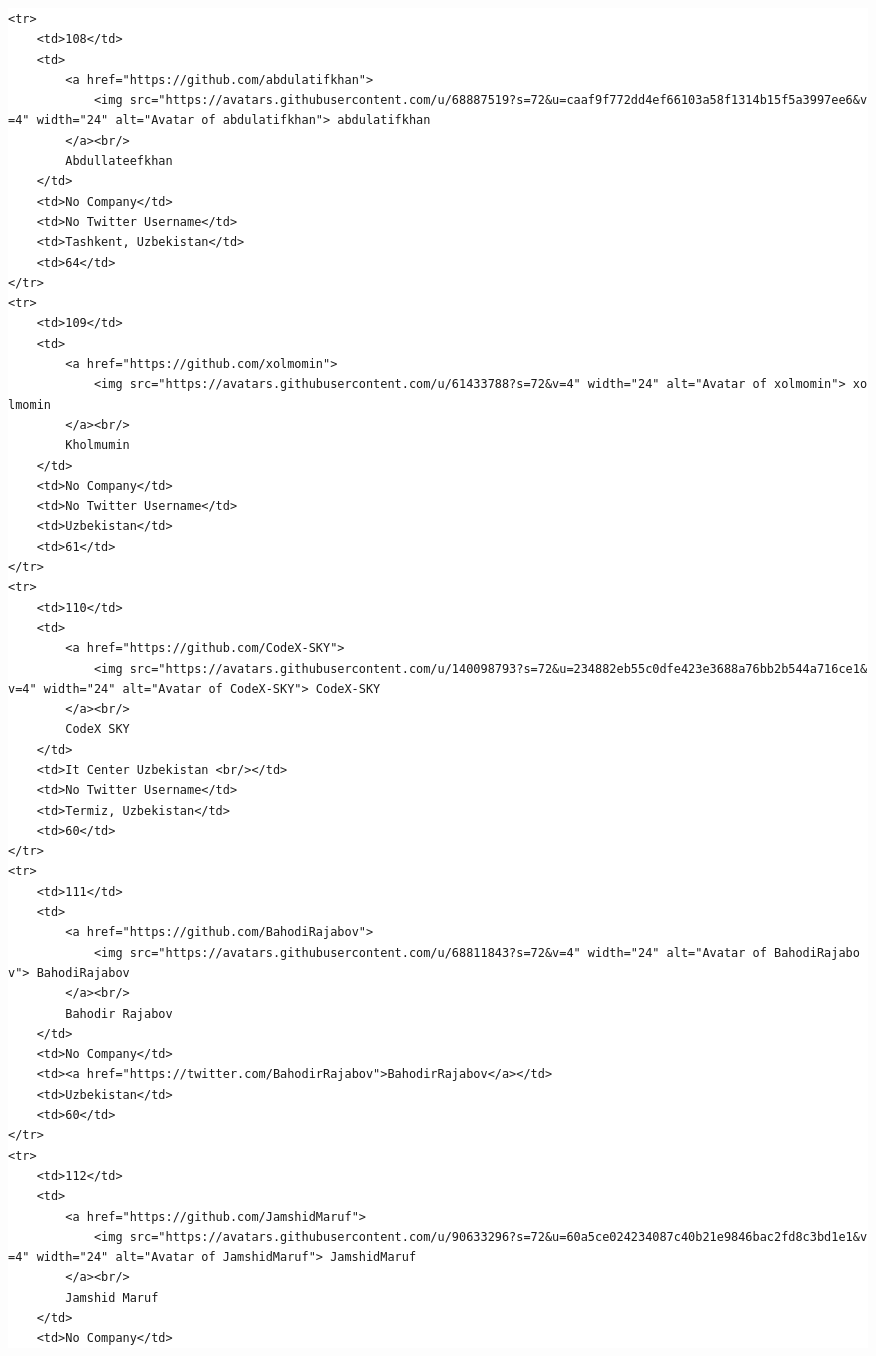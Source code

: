 	<tr>
		<td>108</td>
		<td>
			<a href="https://github.com/abdulatifkhan">
				<img src="https://avatars.githubusercontent.com/u/68887519?s=72&u=caaf9f772dd4ef66103a58f1314b15f5a3997ee6&v=4" width="24" alt="Avatar of abdulatifkhan"> abdulatifkhan
			</a><br/>
			Abdullateefkhan
		</td>
		<td>No Company</td>
		<td>No Twitter Username</td>
		<td>Tashkent, Uzbekistan</td>
		<td>64</td>
	</tr>
	<tr>
		<td>109</td>
		<td>
			<a href="https://github.com/xolmomin">
				<img src="https://avatars.githubusercontent.com/u/61433788?s=72&v=4" width="24" alt="Avatar of xolmomin"> xolmomin
			</a><br/>
			Kholmumin
		</td>
		<td>No Company</td>
		<td>No Twitter Username</td>
		<td>Uzbekistan</td>
		<td>61</td>
	</tr>
	<tr>
		<td>110</td>
		<td>
			<a href="https://github.com/CodeX-SKY">
				<img src="https://avatars.githubusercontent.com/u/140098793?s=72&u=234882eb55c0dfe423e3688a76bb2b544a716ce1&v=4" width="24" alt="Avatar of CodeX-SKY"> CodeX-SKY
			</a><br/>
			CodeX SKY 
		</td>
		<td>It Center Uzbekistan <br/></td>
		<td>No Twitter Username</td>
		<td>Termiz, Uzbekistan</td>
		<td>60</td>
	</tr>
	<tr>
		<td>111</td>
		<td>
			<a href="https://github.com/BahodiRajabov">
				<img src="https://avatars.githubusercontent.com/u/68811843?s=72&v=4" width="24" alt="Avatar of BahodiRajabov"> BahodiRajabov
			</a><br/>
			Bahodir Rajabov
		</td>
		<td>No Company</td>
		<td><a href="https://twitter.com/BahodirRajabov">BahodirRajabov</a></td>
		<td>Uzbekistan</td>
		<td>60</td>
	</tr>
	<tr>
		<td>112</td>
		<td>
			<a href="https://github.com/JamshidMaruf">
				<img src="https://avatars.githubusercontent.com/u/90633296?s=72&u=60a5ce024234087c40b21e9846bac2fd8c3bd1e1&v=4" width="24" alt="Avatar of JamshidMaruf"> JamshidMaruf
			</a><br/>
			Jamshid Maruf
		</td>
		<td>No Company</td>